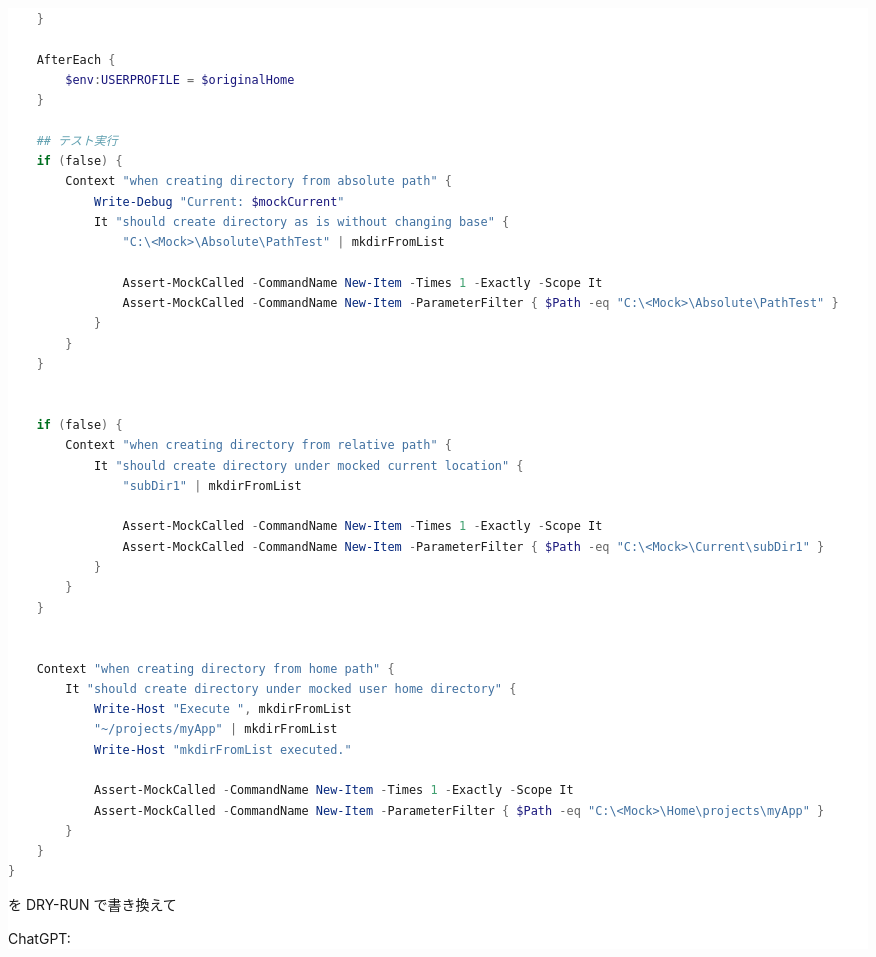 ```powershell
    }

    AfterEach {
        $env:USERPROFILE = $originalHome
    }

    ## テスト実行
    if (false) {
        Context "when creating directory from absolute path" {
            Write-Debug "Current: $mockCurrent"
            It "should create directory as is without changing base" {
                "C:\<Mock>\Absolute\PathTest" | mkdirFromList

                Assert-MockCalled -CommandName New-Item -Times 1 -Exactly -Scope It
                Assert-MockCalled -CommandName New-Item -ParameterFilter { $Path -eq "C:\<Mock>\Absolute\PathTest" }
            }
        }
    }


    if (false) {
        Context "when creating directory from relative path" {
            It "should create directory under mocked current location" {
                "subDir1" | mkdirFromList

                Assert-MockCalled -CommandName New-Item -Times 1 -Exactly -Scope It
                Assert-MockCalled -CommandName New-Item -ParameterFilter { $Path -eq "C:\<Mock>\Current\subDir1" }
            }
        }
    }


    Context "when creating directory from home path" {
        It "should create directory under mocked user home directory" {
            Write-Host "Execute ", mkdirFromList
            "~/projects/myApp" | mkdirFromList
            Write-Host "mkdirFromList executed."

            Assert-MockCalled -CommandName New-Item -Times 1 -Exactly -Scope It
            Assert-MockCalled -CommandName New-Item -ParameterFilter { $Path -eq "C:\<Mock>\Home\projects\myApp" }
        }
    }
}
```

を DRY-RUN で書き換えて

ChatGPT:
